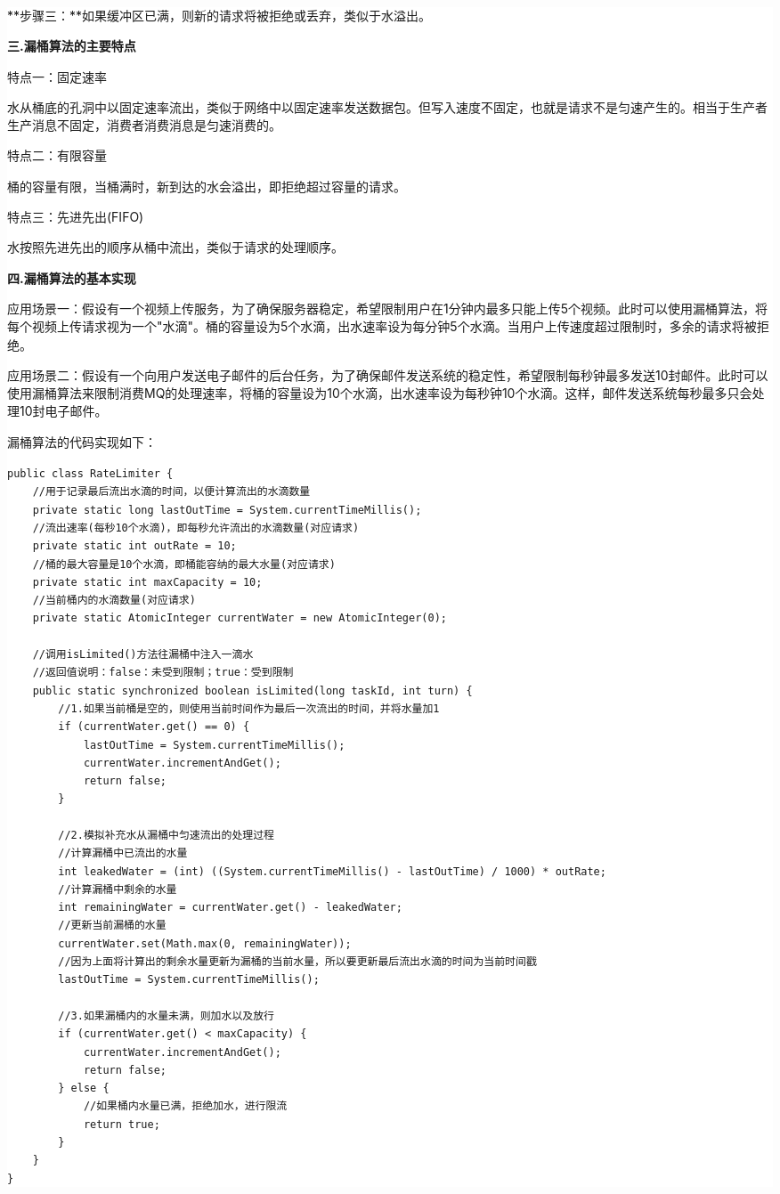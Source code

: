 **步骤三：**如果缓冲区已满，则新的请求将被拒绝或丢弃，类似于水溢出。

**三.漏桶算法的主要特点**

特点一：固定速率

水从桶底的孔洞中以固定速率流出，类似于网络中以固定速率发送数据包。但写入速度不固定，也就是请求不是匀速产生的。相当于生产者生产消息不固定，消费者消费消息是匀速消费的。

特点二：有限容量

桶的容量有限，当桶满时，新到达的水会溢出，即拒绝超过容量的请求。

特点三：先进先出(FIFO)

水按照先进先出的顺序从桶中流出，类似于请求的处理顺序。

**四.漏桶算法的基本实现**

应用场景一：假设有一个视频上传服务，为了确保服务器稳定，希望限制用户在1分钟内最多只能上传5个视频。此时可以使用漏桶算法，将每个视频上传请求视为一个"水滴"。桶的容量设为5个水滴，出水速率设为每分钟5个水滴。当用户上传速度超过限制时，多余的请求将被拒绝。

应用场景二：假设有一个向用户发送电子邮件的后台任务，为了确保邮件发送系统的稳定性，希望限制每秒钟最多发送10封邮件。此时可以使用漏桶算法来限制消费MQ的处理速率，将桶的容量设为10个水滴，出水速率设为每秒钟10个水滴。这样，邮件发送系统每秒最多只会处理10封电子邮件。

漏桶算法的代码实现如下：

    public class RateLimiter {
        //用于记录最后流出水滴的时间，以便计算流出的水滴数量
        private static long lastOutTime = System.currentTimeMillis();
        //流出速率(每秒10个水滴)，即每秒允许流出的水滴数量(对应请求)
        private static int outRate = 10;
        //桶的最大容量是10个水滴，即桶能容纳的最大水量(对应请求)
        private static int maxCapacity = 10;
        //当前桶内的水滴数量(对应请求)
        private static AtomicInteger currentWater = new AtomicInteger(0);
        
        //调用isLimited()方法往漏桶中注入一滴水
        //返回值说明：false：未受到限制；true：受到限制
        public static synchronized boolean isLimited(long taskId, int turn) {
            //1.如果当前桶是空的，则使用当前时间作为最后一次流出的时间，并将水量加1
            if (currentWater.get() == 0) {
                lastOutTime = System.currentTimeMillis();
                currentWater.incrementAndGet();
                return false;
            }
           
            //2.模拟补充水从漏桶中匀速流出的处理过程
            //计算漏桶中已流出的水量
            int leakedWater = (int) ((System.currentTimeMillis() - lastOutTime) / 1000) * outRate;
            //计算漏桶中剩余的水量
            int remainingWater = currentWater.get() - leakedWater;
            //更新当前漏桶的水量
            currentWater.set(Math.max(0, remainingWater));
            //因为上面将计算出的剩余水量更新为漏桶的当前水量，所以要更新最后流出水滴的时间为当前时间戳
            lastOutTime = System.currentTimeMillis();
    
            //3.如果漏桶内的水量未满，则加水以及放行
            if (currentWater.get() < maxCapacity) {
                currentWater.incrementAndGet();
                return false;
            } else {
                //如果桶内水量已满，拒绝加水，进行限流
                return true;
            }
        }
    }
